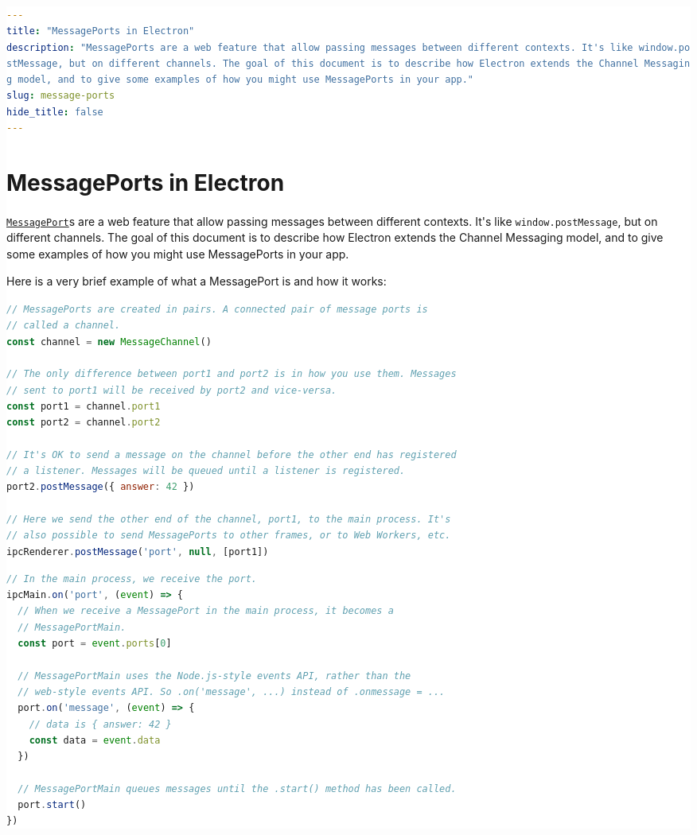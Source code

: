 ```yaml
---
title: "MessagePorts in Electron"
description: "MessagePorts are a web feature that allow passing messages between different contexts. It's like window.postMessage, but on different channels. The goal of this document is to describe how Electron extends the Channel Messaging model, and to give some examples of how you might use MessagePorts in your app."
slug: message-ports
hide_title: false
---
```


# MessagePorts in Electron

[`MessagePort`][]s are a web feature that allow passing messages between
different contexts. It's like `window.postMessage`, but on different channels.
The goal of this document is to describe how Electron extends the Channel
Messaging model, and to give some examples of how you might use MessagePorts in
your app.

Here is a very brief example of what a MessagePort is and how it works:

```js title='renderer.js (Renderer Process)'
// MessagePorts are created in pairs. A connected pair of message ports is
// called a channel.
const channel = new MessageChannel()

// The only difference between port1 and port2 is in how you use them. Messages
// sent to port1 will be received by port2 and vice-versa.
const port1 = channel.port1
const port2 = channel.port2

// It's OK to send a message on the channel before the other end has registered
// a listener. Messages will be queued until a listener is registered.
port2.postMessage({ answer: 42 })

// Here we send the other end of the channel, port1, to the main process. It's
// also possible to send MessagePorts to other frames, or to Web Workers, etc.
ipcRenderer.postMessage('port', null, [port1])
```

```js title='main.js (Main Process)'
// In the main process, we receive the port.
ipcMain.on('port', (event) => {
  // When we receive a MessagePort in the main process, it becomes a
  // MessagePortMain.
  const port = event.ports[0]

  // MessagePortMain uses the Node.js-style events API, rather than the
  // web-style events API. So .on('message', ...) instead of .onmessage = ...
  port.on('message', (event) => {
    // data is { answer: 42 }
    const data = event.data
  })

  // MessagePortMain queues messages until the .start() method has been called.
  port.start()
})
```


[context isolation]: latest/tutorial/context-isolation.md
[`ipcRenderer.postMessage`]: latest/api/ipc-renderer.md#ipcrendererpostmessagechannel-message-transfer
[`WebContents.postMessage`]: latest/api/web-contents.md#contentspostmessagechannel-message-transfer
[`MessagePortMain`]: latest/api/message-port-main.md
[`MessageChannelMain`]: latest/api/message-channel-main.md
[`MessagePort`]: https://developer.mozilla.org/en-US/docs/Web/API/MessagePort
[Channel Messaging API]: https://developer.mozilla.org/en-US/docs/Web/API/Channel_Messaging_API